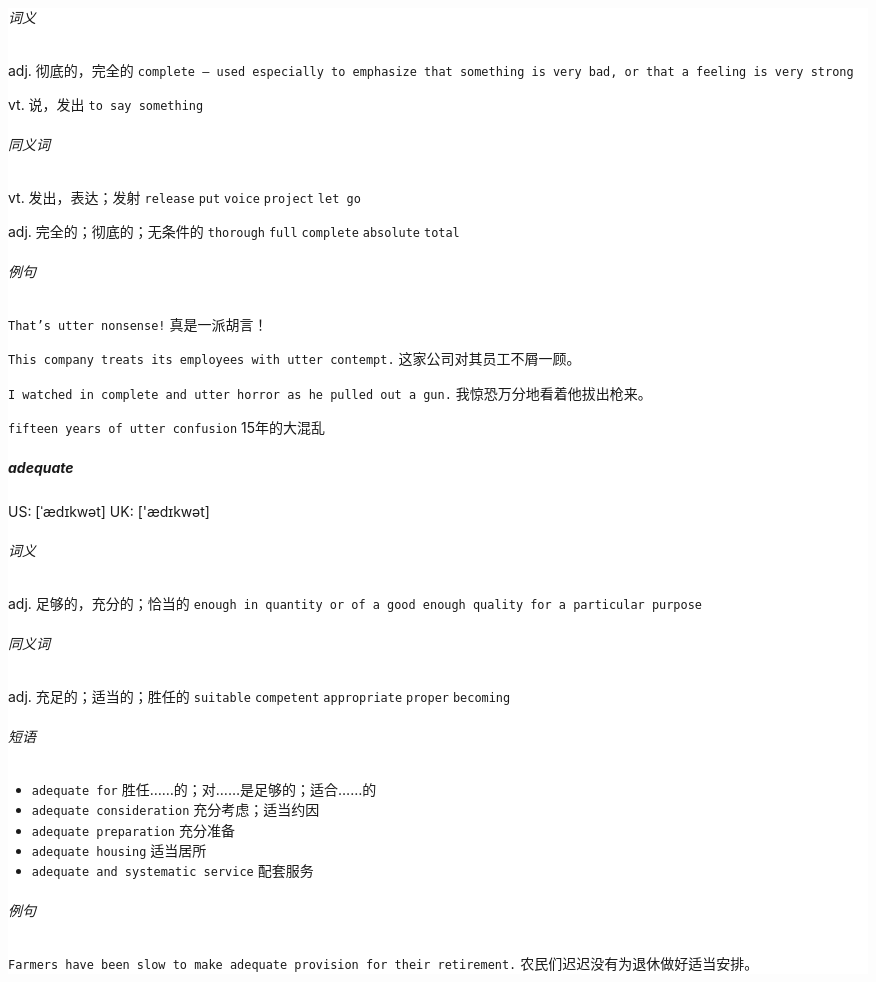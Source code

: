 ###### 词义

adj. 彻底的，完全的
`complete – used especially to emphasize that something is very bad, or that a feeling is very strong`

vt. 说，发出
`to say something`

###### 同义词

vt. 发出，表达；发射
`release` `put` `voice` `project` `let go`

adj. 完全的；彻底的；无条件的
`thorough` `full` `complete` `absolute` `total`


###### 例句

`That’s utter nonsense!`
真是一派胡言！

`This company treats its employees with utter contempt.`
这家公司对其员工不屑一顾。

`I watched in complete and utter horror as he pulled out a gun.`
我惊恐万分地看着他拔出枪来。

`fifteen years of utter confusion`
15年的大混乱


##### adequate

US: [ˈædɪkwət]
UK: ['ædɪkwət]

###### 词义

adj. 足够的，充分的；恰当的
`enough in quantity or of a good enough quality for a particular purpose`

###### 同义词

adj. 充足的；适当的；胜任的
`suitable` `competent` `appropriate` `proper` `becoming`


###### 短语

- `adequate for` 胜任……的；对……是足够的；适合……的
- `adequate consideration` 充分考虑；适当约因
- `adequate preparation` 充分准备
- `adequate housing` 适当居所
- `adequate and systematic service` 配套服务

###### 例句

`Farmers have been slow to make adequate provision for their retirement.`
农民们迟迟没有为退休做好适当安排。

